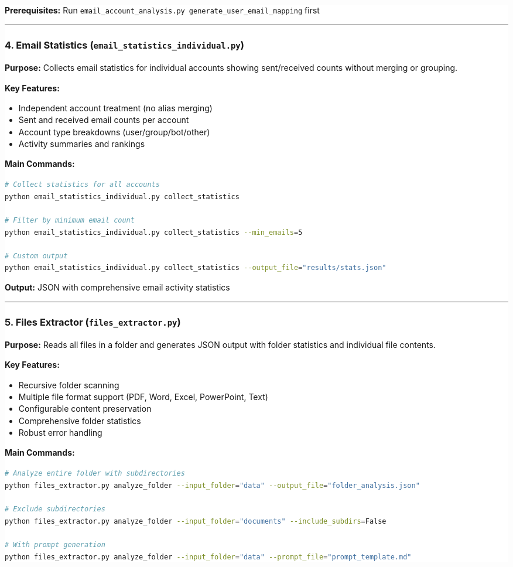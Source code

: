**Prerequisites:** Run `email_account_analysis.py generate_user_email_mapping` first

---

### 4. Email Statistics (`email_statistics_individual.py`)

**Purpose:** Collects email statistics for individual accounts showing sent/received counts without merging or grouping.

**Key Features:**
- Independent account treatment (no alias merging)
- Sent and received email counts per account
- Account type breakdowns (user/group/bot/other)
- Activity summaries and rankings

**Main Commands:**
```bash
# Collect statistics for all accounts
python email_statistics_individual.py collect_statistics

# Filter by minimum email count
python email_statistics_individual.py collect_statistics --min_emails=5

# Custom output
python email_statistics_individual.py collect_statistics --output_file="results/stats.json"
```

**Output:** JSON with comprehensive email activity statistics

---

### 5. Files Extractor (`files_extractor.py`)

**Purpose:** Reads all files in a folder and generates JSON output with folder statistics and individual file contents.

**Key Features:**
- Recursive folder scanning
- Multiple file format support (PDF, Word, Excel, PowerPoint, Text)
- Configurable content preservation
- Comprehensive folder statistics
- Robust error handling

**Main Commands:**
```bash
# Analyze entire folder with subdirectories
python files_extractor.py analyze_folder --input_folder="data" --output_file="folder_analysis.json"

# Exclude subdirectories
python files_extractor.py analyze_folder --input_folder="documents" --include_subdirs=False

# With prompt generation
python files_extractor.py analyze_folder --input_folder="data" --prompt_file="prompt_template.md"
```
